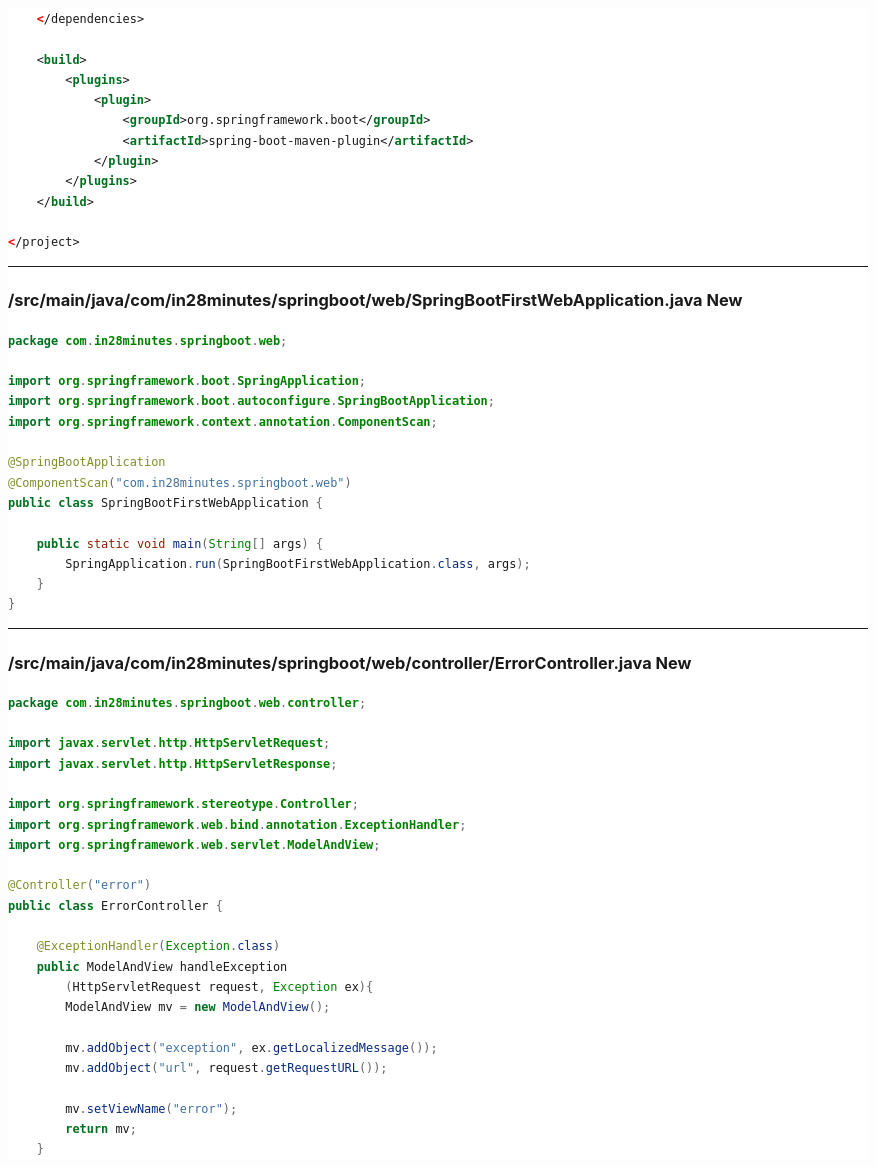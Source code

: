 ```xml
	</dependencies>

	<build>
		<plugins>
			<plugin>
				<groupId>org.springframework.boot</groupId>
				<artifactId>spring-boot-maven-plugin</artifactId>
			</plugin>
		</plugins>
	</build>

</project>
```
---

### /src/main/java/com/in28minutes/springboot/web/SpringBootFirstWebApplication.java New

```java
package com.in28minutes.springboot.web;

import org.springframework.boot.SpringApplication;
import org.springframework.boot.autoconfigure.SpringBootApplication;
import org.springframework.context.annotation.ComponentScan;

@SpringBootApplication
@ComponentScan("com.in28minutes.springboot.web")
public class SpringBootFirstWebApplication {

	public static void main(String[] args) {
		SpringApplication.run(SpringBootFirstWebApplication.class, args);
	}
}
```
---

### /src/main/java/com/in28minutes/springboot/web/controller/ErrorController.java New

```java
package com.in28minutes.springboot.web.controller;

import javax.servlet.http.HttpServletRequest;
import javax.servlet.http.HttpServletResponse;

import org.springframework.stereotype.Controller;
import org.springframework.web.bind.annotation.ExceptionHandler;
import org.springframework.web.servlet.ModelAndView;

@Controller("error")
public class ErrorController {
	
	@ExceptionHandler(Exception.class)
	public ModelAndView handleException
		(HttpServletRequest request, Exception ex){
		ModelAndView mv = new ModelAndView();

		mv.addObject("exception", ex.getLocalizedMessage());
		mv.addObject("url", request.getRequestURL());
		
		mv.setViewName("error");
		return mv;
	}

```